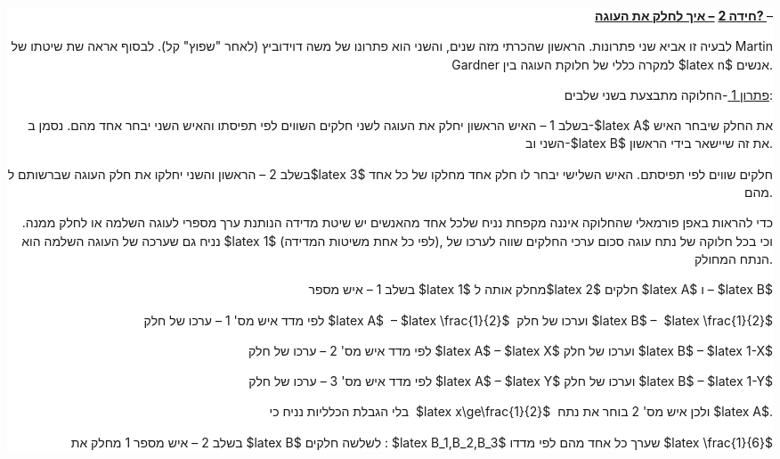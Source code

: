 <p style="text-align: right;">
  <strong><span style="text-decoration: underline;">חידה 2</span></strong> <strong><span style="text-decoration: underline;">– איך לחלק את העוגה? </span></strong>–
</p>

<p style="text-align: right;">
  לבעיה זו אביא שני פתרונות. הראשון שהכרתי מזה שנים, והשני הוא פתרונו של משה דוידוביץ (לאחר "שפוץ" קל). לבסוף אראה שת שיטתו של Martin Gardner למקרה כללי של חלוקת העוגה בין $latex n$ אנשים.
</p>

<p style="text-align: right;">
  <span style="text-decoration: underline;">פתרון 1 </span>-החלוקה מתבצעת בשני שלבים:
</p>

<p style="text-align: right;">
  בשלב 1 – האיש הראשון יחלק את העוגה לשני חלקים השווים לפי תפיסתו והאיש השני יבחר אחד מהם. נסמן ב-$latex A$ את החלק שיבחר האיש השני וב-$latex B$ את זה שיישאר בידי הראשון.
</p>

<p style="text-align: right;">
  בשלב 2 – הראשון והשני יחלקו את חלק העוגה שברשותם ל$latex 3$ חלקים שווים לפי תפיסתם. האיש השלישי יבחר לו חלק אחד מחלקו של כל אחד מהם.
</p>

<p style="text-align: right;">
  כדי להראות באפן פורמאלי שהחלוקה איננה מקפחת נניח שלכל אחד מהאנשים יש שיטת מדידה הנותנת ערך מספרי לעוגה השלמה או לחלק ממנה. נניח גם שערכה של העוגה השלמה הוא $latex 1$ (לפי כל אחת משיטות המדידה), וכי בכל חלוקה של נתח עוגה סכום ערכי החלקים שווה לערכו של הנתח המחולק.
</p>

<p style="text-align: right;">
  בשלב 1 – איש מספר $latex 1$ מחלק אותה ל$latex 2$ חלקים $latex A$ ו – $latex B$
</p>

<p style="text-align: right;">
                  לפי מדד איש מס' 1 – ערכו של חלק $latex A$  &#8211; $latex \frac{1}{2}$  וערכו של חלק $latex B$ &#8211;  $latex \frac{1}{2}$
</p>

<p style="text-align: right;">
                  לפי מדד איש מס' 2 – ערכו של חלק $latex A$ &#8211; $latex X$ וערכו של חלק $latex B$ &#8211; $latex 1-X$
</p>

<p style="text-align: right;">
                  לפי מדד איש מס' 3 – ערכו של חלק $latex A$ &#8211; $latex Y$ וערכו של חלק $latex B$ &#8211; $latex 1-Y$
</p>

<p style="text-align: right;">
  בלי הגבלת הכלליות נניח כי  $latex x\ge\frac{1}{2}$  ולכן איש מס' 2 בוחר את נתח $latex A$.
</p>

<p style="text-align: right;">
  בשלב 2 – איש מספר 1 מחלק את $latex B$ לשלשה חלקים : $latex B_1,B_2,B_3$ שערך כל אחד מהם לפי מדדו $latex \frac{1}{6}$
</p>
